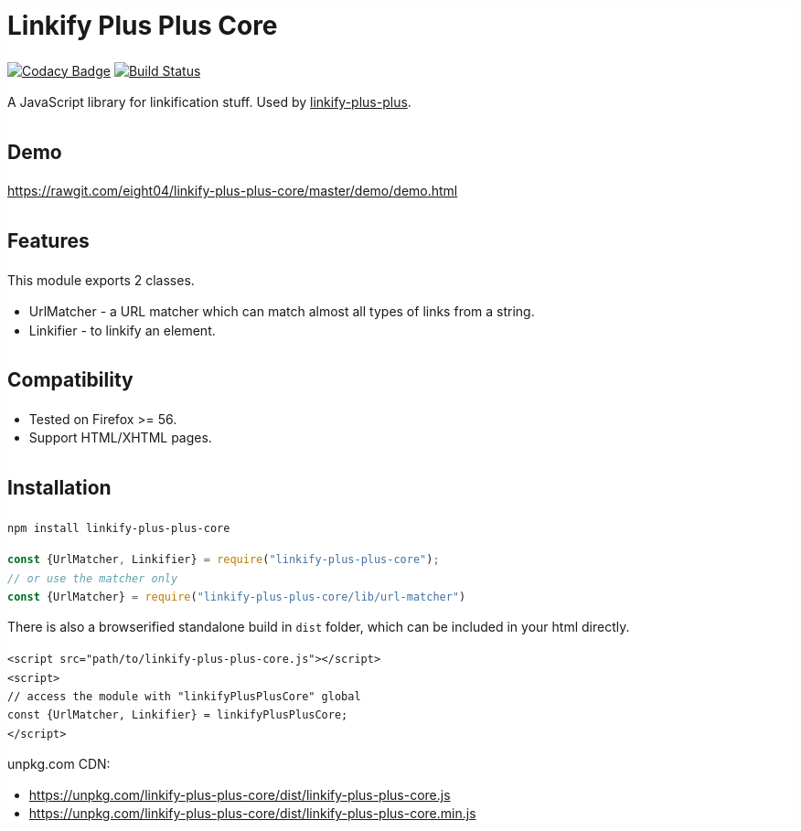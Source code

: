 Linkify Plus Plus Core
======================

[![Codacy Badge](https://api.codacy.com/project/badge/Grade/c364eadd48b347a6908eb3ed8efc2739)](https://www.codacy.com/app/eight04/linkify-plus-plus-core?utm_source=github.com&utm_medium=referral&utm_content=eight04/linkify-plus-plus-core&utm_campaign=badger)
[![Build Status](https://travis-ci.com/eight04/linkify-plus-plus-core.svg?branch=master)](https://travis-ci.com/eight04/linkify-plus-plus-core)

A JavaScript library for linkification stuff. Used by [linkify-plus-plus](https://github.com/eight04/linkify-plus-plus).

Demo
----
https://rawgit.com/eight04/linkify-plus-plus-core/master/demo/demo.html

Features
--------

This module exports 2 classes.

* UrlMatcher - a URL matcher which can match almost all types of links from a string.
* Linkifier - to linkify an element.

Compatibility
-------------

* Tested on Firefox >= 56.
* Support HTML/XHTML pages.

Installation
------------

```
npm install linkify-plus-plus-core
```

```JavaScript
const {UrlMatcher, Linkifier} = require("linkify-plus-plus-core");
// or use the matcher only
const {UrlMatcher} = require("linkify-plus-plus-core/lib/url-matcher")
```

There is also a browserified standalone build in `dist` folder, which can be included in your html directly.

```
<script src="path/to/linkify-plus-plus-core.js"></script>
<script>
// access the module with "linkifyPlusPlusCore" global
const {UrlMatcher, Linkifier} = linkifyPlusPlusCore;
</script>
```

unpkg.com CDN:

* https://unpkg.com/linkify-plus-plus-core/dist/linkify-plus-plus-core.js
* https://unpkg.com/linkify-plus-plus-core/dist/linkify-plus-plus-core.min.js
